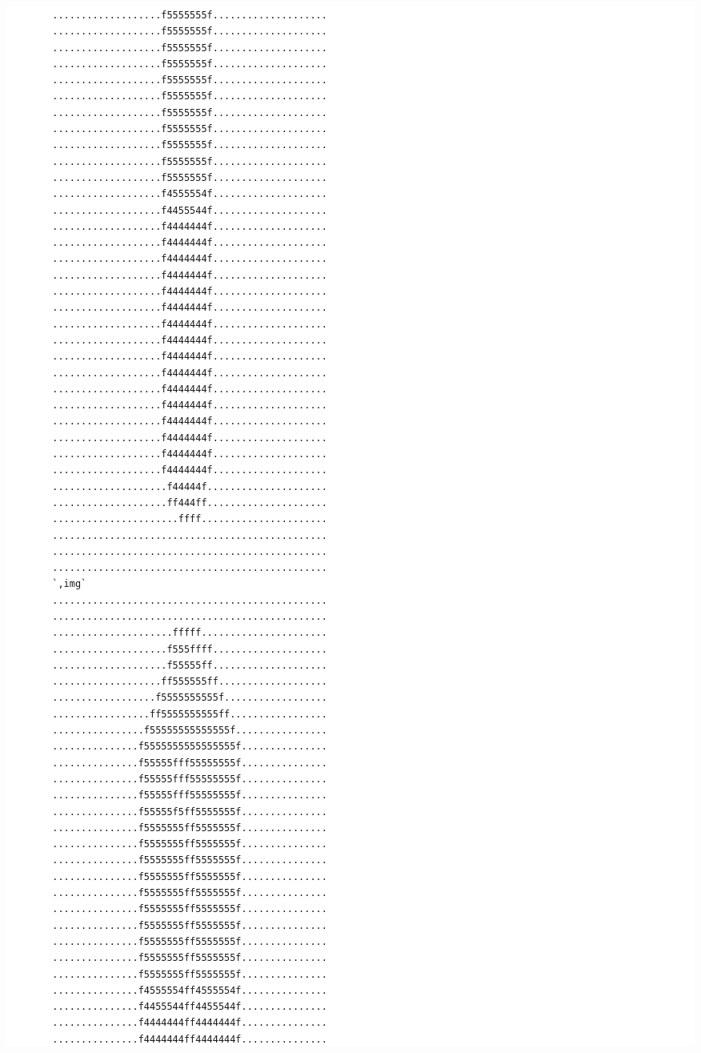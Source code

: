             ...................f5555555f....................
            ...................f5555555f....................
            ...................f5555555f....................
            ...................f5555555f....................
            ...................f5555555f....................
            ...................f5555555f....................
            ...................f5555555f....................
            ...................f5555555f....................
            ...................f5555555f....................
            ...................f5555555f....................
            ...................f5555555f....................
            ...................f4555554f....................
            ...................f4455544f....................
            ...................f4444444f....................
            ...................f4444444f....................
            ...................f4444444f....................
            ...................f4444444f....................
            ...................f4444444f....................
            ...................f4444444f....................
            ...................f4444444f....................
            ...................f4444444f....................
            ...................f4444444f....................
            ...................f4444444f....................
            ...................f4444444f....................
            ...................f4444444f....................
            ...................f4444444f....................
            ...................f4444444f....................
            ...................f4444444f....................
            ...................f4444444f....................
            ....................f44444f.....................
            ....................ff444ff.....................
            ......................ffff......................
            ................................................
            ................................................
            ................................................
            `,img`
            ................................................
            ................................................
            .....................fffff......................
            ....................f555ffff....................
            ....................f55555ff....................
            ...................ff555555ff...................
            ..................f5555555555f..................
            .................ff5555555555ff.................
            ................f55555555555555f................
            ...............f5555555555555555f...............
            ...............f55555fff55555555f...............
            ...............f55555fff55555555f...............
            ...............f55555fff55555555f...............
            ...............f55555f5ff5555555f...............
            ...............f5555555ff5555555f...............
            ...............f5555555ff5555555f...............
            ...............f5555555ff5555555f...............
            ...............f5555555ff5555555f...............
            ...............f5555555ff5555555f...............
            ...............f5555555ff5555555f...............
            ...............f5555555ff5555555f...............
            ...............f5555555ff5555555f...............
            ...............f5555555ff5555555f...............
            ...............f5555555ff5555555f...............
            ...............f4555554ff4555554f...............
            ...............f4455544ff4455544f...............
            ...............f4444444ff4444444f...............
            ...............f4444444ff4444444f...............